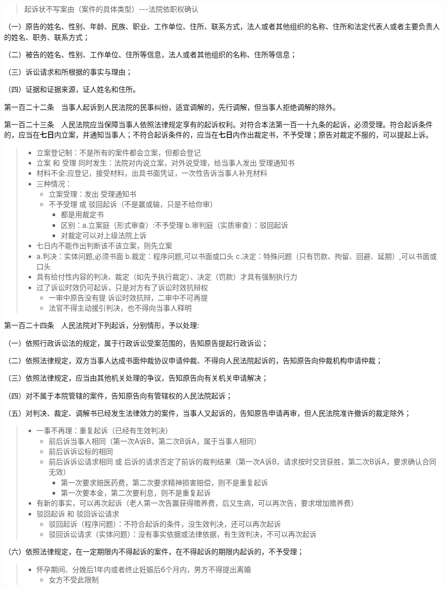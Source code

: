 > 起诉状不写案由（案件的具体类型）---法院依职权确认

（一）原告的姓名、性别、年龄、民族、职业、工作单位、住所、联系方式，法人或者其他组织的名称、住所和法定代表人或者主要负责人的姓名、职务、联系方式；

（二）被告的姓名、性别、工作单位、住所等信息，法人或者其他组织的名称、住所等信息；

（三）诉讼请求和所根据的事实与理由；

（四）证据和证据来源，证人姓名和住所。

第一百二十二条　当事人起诉到人民法院的民事纠纷，适宜调解的，先行调解，但当事人拒绝调解的除外。

第一百二十三条　人民法院应当保障当事人依照法律规定享有的起诉权利。对符合本法第一百一十九条的起诉，必须受理。符合起诉条件的，应当在**七日**内立案，并通知当事人；不符合起诉条件的，应当在**七日**内作出裁定书，不予受理；原告对裁定不服的，可以提起上诉。
> - 立案登记制：不是所有的案件都会立案，但都会登记
> - 立案 和 受理 同时发生：法院对内说立案，对外说受理，给当事人发出  受理通知书
> - 材料不全:应登记，接受材料，出具书面凭证，一次性告诉当事人补充材料
> - 三种情况：
>   - 立案受理：发出 受理通知书
>   - 不予受理 或 驳回起诉（不是赢或输，只是不给你审）
>     - 都是用裁定书
>     - 区别：a.立案庭（形式审查）:不予受理  b.审判庭（实质审查）：驳回起诉
>     - 对裁定可以对上级法院上诉
> - 七日内不能作出判断该不该立案，则先立案
> - a.判决：实体问题,必须书面  b.裁定：程序问题,可以书面或口头 c.决定：特殊问题（只有罚款、拘留、回避、延期）,可以书面或口头
> - 具有给付性内容的判决、裁定（如先予执行裁定）、决定（罚款）才具有强制执行力
> - 过了诉讼时效仍可起诉，只是对方有了诉讼时效抗辩权
>   - 一审中原告没有提 诉讼时效抗辩，二审中不可再提
>   - 法官不得主动援引判决，也不得向当事人释明



第一百二十四条　人民法院对下列起诉，分别情形，予以处理:

（一）依照行政诉讼法的规定，属于行政诉讼受案范围的，告知原告提起行政诉讼；

（二）依照法律规定，双方当事人达成书面仲裁协议申请仲裁、不得向人民法院起诉的，告知原告向仲裁机构申请仲裁；

（三）依照法律规定，应当由其他机关处理的争议，告知原告向有关机关申请解决；

（四）对不属于本院管辖的案件，告知原告向有管辖权的人民法院起诉；

（五）对判决、裁定、调解书已经发生法律效力的案件，当事人又起诉的，告知原告申请再审，但人民法院准许撤诉的裁定除外；
> - 一事不再理：重复起诉（已经有生效判决）
>   - 前后诉当事人相同（第一次A诉B，第二次B诉A，属于当事人相同）
>   - 前后诉诉讼标的相同
>   - 前后诉诉讼请求相同 或 后诉的请求否定了前诉的裁判结果（第一次A诉B，请求按时交货获胜，第二次B诉A，要求确认合同无效）
>     - 第一次要求赔医药费，第二次要求精神损害赔偿，则不是重复起诉
>     - 第一次要本金，第二次要利息，则不是重复起诉
> - 有新的事实，可以再次起诉（老人第一次告赢获得赡养费，后又生病，可以再次告，要求增加赡养费）
> - 驳回起诉 和 驳回诉讼请求
>   - 驳回起诉（程序问题）：不符合起诉的条件，没生效判决，还可以再次起诉
>   - 驳回诉讼请求（实体问题）：没有事实依据或法律依据，有生效判决，不可以再次起诉

（六）依照法律规定，在一定期限内不得起诉的案件，在不得起诉的期限内起诉的，不予受理；
> - 怀孕期间、分娩后1年内或者终止妊娠后6个月内，男方不得提出离婚
>   - 女方不受此限制   
